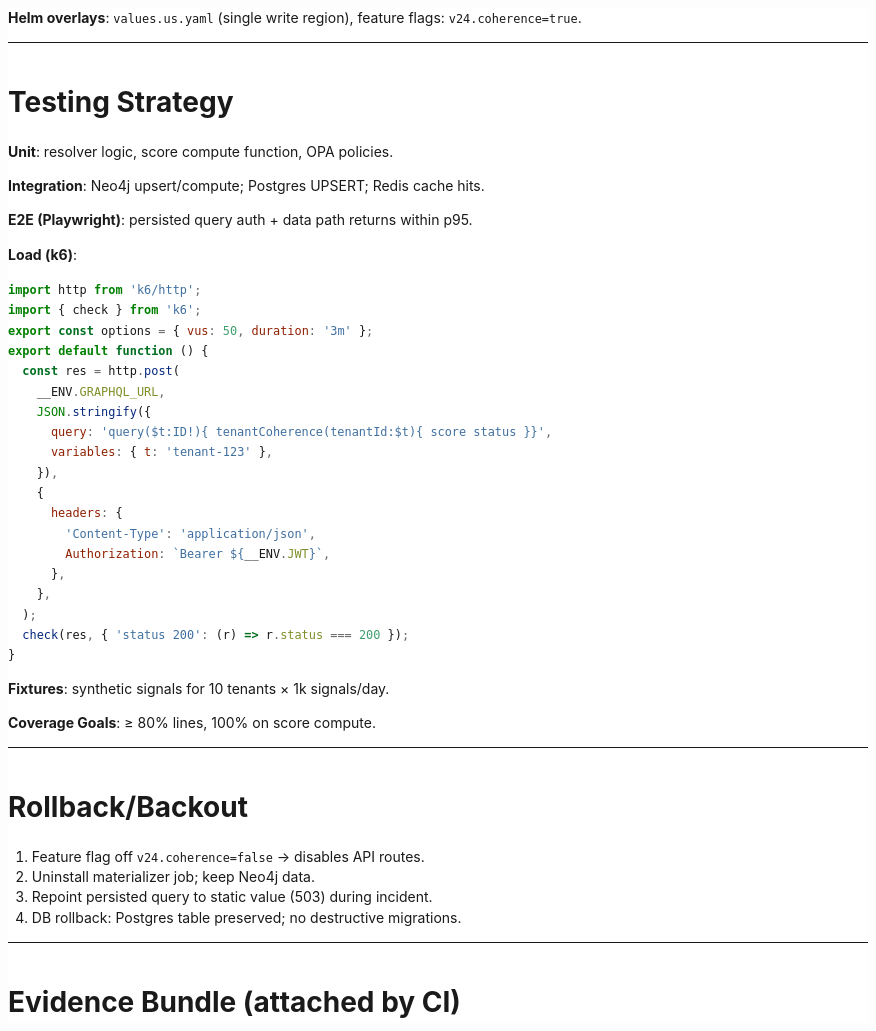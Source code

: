 **Helm overlays**: `values.us.yaml` (single write region), feature flags: `v24.coherence=true`.

---

# Testing Strategy

**Unit**: resolver logic, score compute function, OPA policies.

**Integration**: Neo4j upsert/compute; Postgres UPSERT; Redis cache hits.

**E2E (Playwright)**: persisted query auth + data path returns within p95.

**Load (k6)**:

```js
import http from 'k6/http';
import { check } from 'k6';
export const options = { vus: 50, duration: '3m' };
export default function () {
  const res = http.post(
    __ENV.GRAPHQL_URL,
    JSON.stringify({
      query: 'query($t:ID!){ tenantCoherence(tenantId:$t){ score status }}',
      variables: { t: 'tenant-123' },
    }),
    {
      headers: {
        'Content-Type': 'application/json',
        Authorization: `Bearer ${__ENV.JWT}`,
      },
    },
  );
  check(res, { 'status 200': (r) => r.status === 200 });
}
```

**Fixtures**: synthetic signals for 10 tenants × 1k signals/day.

**Coverage Goals**: ≥ 80% lines, 100% on score compute.

---

# Rollback/Backout

1. Feature flag off `v24.coherence=false` → disables API routes.
2. Uninstall materializer job; keep Neo4j data.
3. Repoint persisted query to static value (503) during incident.
4. DB rollback: Postgres table preserved; no destructive migrations.

---

# Evidence Bundle (attached by CI)
